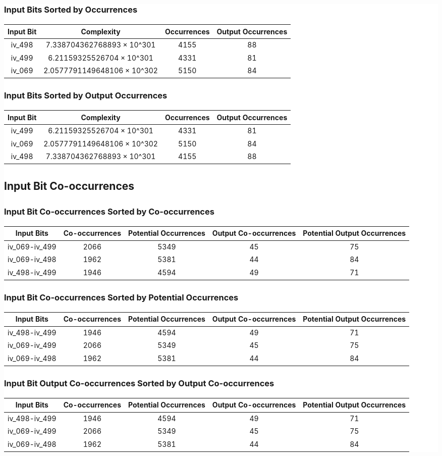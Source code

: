 ### Input Bits Sorted by Occurrences

| Input Bit | Complexity | Occurrences | Output Occurrences |
|:---------:|:----------:|:-----------:|:------------------:|
| iv_498 | 7.338704362768893 × 10^301 | 4155 | 88 |
| iv_499 | 6.21159325526704 × 10^301 | 4331 | 81 |
| iv_069 | 2.0577791149648106 × 10^302 | 5150 | 84 |

### Input Bits Sorted by Output Occurrences

| Input Bit | Complexity | Occurrences | Output Occurrences |
|:---------:|:----------:|:-----------:|:------------------:|
| iv_499 | 6.21159325526704 × 10^301 | 4331 | 81 |
| iv_069 | 2.0577791149648106 × 10^302 | 5150 | 84 |
| iv_498 | 7.338704362768893 × 10^301 | 4155 | 88 |

## Input Bit Co-occurrences

### Input Bit Co-occurrences Sorted by Co-occurrences

| Input Bits | Co-occurrences | Potential Occurrences | Output Co-occurrences | Potential Output Occurrences |
|:----------:|:--------------:|:---------------------:|:---------------------:|:----------------------------:|
| iv_069-iv_499 | 2066 | 5349 | 45 | 75 |
| iv_069-iv_498 | 1962 | 5381 | 44 | 84 |
| iv_498-iv_499 | 1946 | 4594 | 49 | 71 |

### Input Bit Co-occurrences Sorted by Potential Occurrences

| Input Bits | Co-occurrences | Potential Occurrences | Output Co-occurrences | Potential Output Occurrences |
|:----------:|:--------------:|:---------------------:|:---------------------:|:----------------------------:|
| iv_498-iv_499 | 1946 | 4594 | 49 | 71 |
| iv_069-iv_499 | 2066 | 5349 | 45 | 75 |
| iv_069-iv_498 | 1962 | 5381 | 44 | 84 |

### Input Bit Output Co-occurrences Sorted by Output Co-occurrences

| Input Bits | Co-occurrences | Potential Occurrences | Output Co-occurrences | Potential Output Occurrences |
|:----------:|:--------------:|:---------------------:|:---------------------:|:----------------------------:|
| iv_498-iv_499 | 1946 | 4594 | 49 | 71 |
| iv_069-iv_499 | 2066 | 5349 | 45 | 75 |
| iv_069-iv_498 | 1962 | 5381 | 44 | 84 |
